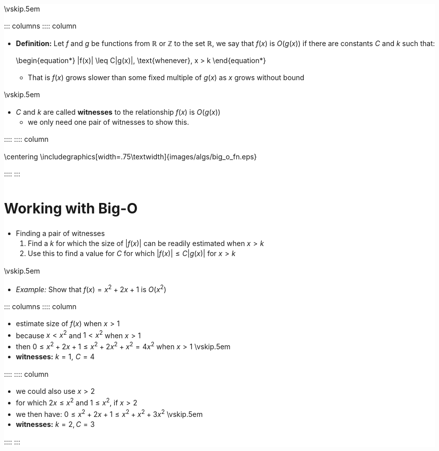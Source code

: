 \vskip.5em

::: columns
:::: column

* **Definition:** Let $f$ and $g$ be functions from $\mathbb{R}$ or $\mathbb{Z}$ to the set $\mathbb{R}$, we say that $f(x)$ is $O(g(x))$ if there are constants $C$ and $k$ such that:

  \begin{equation*}
  |f(x)| \leq C|g(x)|\, \text{whenever}\, x > k
  \end{equation*}

  * That is $f(x)$ grows slower than some fixed multiple of $g(x)$ as $x$ grows without bound

\vskip.5em

* $C$ and $k$ are called **witnesses** to the relationship $f(x)$ is $O(g(x))$
  * we only need one pair of witnesses to show this.

::::
:::: column

\centering
\includegraphics[width=.75\textwidth]{images/algs/big_o_fn.eps}

::::
:::

# Working with Big-O

* Finding a pair of witnesses
  1. Find a $k$ for which the size of $|f(x)|$ can be readily estimated when $x > k$
  2. Use this to find a value for $C$ for which $|f(x)| \leq C|g(x)|$ for $x > k$

\vskip.5em

* *Example:* Show that $f(x) = x^2 + 2x + 1$ is $O(x^2)$

::: columns
:::: column

* estimate size of $f(x)$ when $x > 1$
* because $x < x^2$ and $1 < x^2$ when $x > 1$
* then $0 \leq x^2 + 2x + 1 \leq x^2 + 2x^2 + x^2 = 4x^2$ when $x > 1$
\vskip.5em
* **witnesses:** $k = 1,\,\, C = 4$

::::
:::: column

* we could also use $x > 2$
* for which $2x \leq x^2$ and $1 \leq x^2$, if $x > 2$
* we then have: $0 \leq x^2 + 2x + 1 \leq x^2 + x^2 + 3x^2$
\vskip.5em
* **witnesses:** $k = 2, C = 3$

::::
:::
